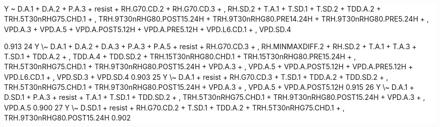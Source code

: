 Y \~ D.A.1 + D.A.2 + P.A.3 + resist + RH.G70.CD.2 + RH.G70.CD.3 + ,
RH.SD.2 + T.A.1 + T.SD.1 + T.SD.2 + TDD.A.2 + TRH.5T30nRHG75.CHD.1 + ,
TRH.9T30nRHG80.POST15.24H + TRH.9T30nRHG80.PRE14.24H +
TRH.9T30nRHG80.PRE5.24H + , VPD.A.3 + VPD.A.5 + VPD.A.POST5.12H +
VPD.A.PRE5.12H + VPD.L6.CD.1 + , VPD.SD.4
</td>
<td style="text-align:right;">
0.913
</td>
</tr>
<tr>
<td style="text-align:left;">
24
</td>
<td style="text-align:left;">
Y \~ D.A.1 + D.A.2 + D.A.3 + P.A.3 + P.A.5 + resist + RH.G70.CD.3 + ,
RH.MINMAXDIFF.2 + RH.SD.2 + T.A.1 + T.A.3 + T.SD.1 + TDD.A.2 + ,
TDD.A.4 + TDD.SD.2 + TRH.15T30nRHG80.CHD.1 + TRH.15T30nRHG80.PRE15.24H +
, TRH.5T30nRHG75.CHD.1 + TRH.9T30nRHG80.POST15.24H + VPD.A.3 + ,
VPD.A.5 + VPD.A.POST5.12H + VPD.A.PRE5.12H + VPD.L6.CD.1 + , VPD.SD.3 +
VPD.SD.4
</td>
<td style="text-align:right;">
0.903
</td>
</tr>
<tr>
<td style="text-align:left;">
25
</td>
<td style="text-align:left;">
Y \~ D.A.1 + resist + RH.G70.CD.3 + T.SD.1 + TDD.A.2 + TDD.SD.2 + ,
TRH.5T30nRHG75.CHD.1 + TRH.9T30nRHG80.POST15.24H + VPD.A.3 + , VPD.A.5 +
VPD.A.POST5.12H
</td>
<td style="text-align:right;">
0.915
</td>
</tr>
<tr>
<td style="text-align:left;">
26
</td>
<td style="text-align:left;">
Y \~ D.A.1 + D.SD.1 + P.A.3 + resist + T.A.1 + T.SD.1 + TDD.SD.2 + ,
TRH.5T30nRHG75.CHD.1 + TRH.9T30nRHG80.POST15.24H + VPD.A.3 + , VPD.A.5
</td>
<td style="text-align:right;">
0.900
</td>
</tr>
<tr>
<td style="text-align:left;">
27
</td>
<td style="text-align:left;">
Y \~ D.SD.1 + resist + RH.G70.CD.2 + T.SD.1 + TDD.A.2 +
TRH.5T30nRHG75.CHD.1 + , TRH.9T30nRHG80.POST15.24H
</td>
<td style="text-align:right;">
0.902
</td>
</tr>
<tr>